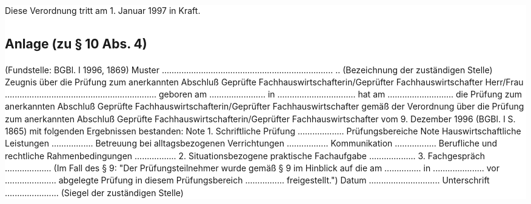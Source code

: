 Diese Verordnung tritt am 1. Januar 1997 in Kraft.

## Anlage (zu § 10 Abs. 4)

(Fundstelle: BGBl. I 1996, 1869)
Muster
......................................................................
..
(Bezeichnung der zuständigen Stelle)
Zeugnis
über die Prüfung zum anerkannten Abschluß
Geprüfte Fachhauswirtschafterin/Geprüfter Fachhauswirtschafter
Herr/Frau
..............................................................
geboren am .......................  in
................................
hat am ...........................  die Prüfung zum anerkannten
Abschluß
Geprüfte Fachhauswirtschafterin/Geprüfter Fachhauswirtschafter
gemäß der Verordnung über die Prüfung zum anerkannten Abschluß
Geprüfte Fachhauswirtschafterin/Geprüfter Fachhauswirtschafter
vom 9. Dezember 1996 (BGBl. I S. 1865) mit folgenden Ergebnissen
bestanden:
Note
1\. Schriftliche Prüfung
...................
Prüfungsbereiche                 Note
Hauswirtschaftliche Leistungen   .................
Betreuung bei alltagsbezogenen
Verrichtungen                    .................
Kommunikation                    .................
Berufliche und rechtliche
Rahmenbedingungen                .................
2\. Situationsbezogene praktische
Fachaufgabe                                       ...................
3\. Fachgespräch
...................
(Im Fall des § 9: "Der Prüfungsteilnehmer wurde gemäß § 9 im Hinblick
auf
die am ............... in ..................... vor
.....................
abgelegte Prüfung in diesem Prüfungsbereich ................
freigestellt.")
Datum .............................
Unterschrift ......................
(Siegel der zuständigen Stelle)

